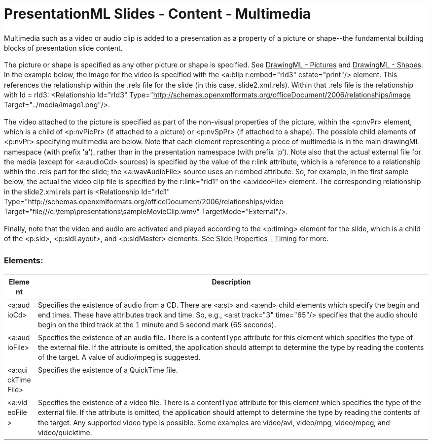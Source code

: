 # PresentationML Slides - Content - Multimedia

Multimedia such as a video or audio clip is added to a presentation as a property of a picture or shape--the fundamental building blocks of presentation slide content.

The picture or shape is specified as any other picture or shape is specified. See [DrawingML - Pictures](drwPic.md) and [DrawingML - Shapes](drwShape.md). In the example below, the image for the video is specified with the <a:blip r:embed="rId3" cstate="print"/> element. This references the relationship within the .rels file for the slide (in this case, slide2.xml.rels). Within that .rels file is the relationship with Id = rId3: <Relationship Id="rId3" Type="http://schemas.openxmlformats.org/officeDocument/2006/relationships/image Target="../media/image1.png"/>.

The video attached to the picture is specified as part of the non-visual properties of the picture, within the <p:nvPr> element, which is a child of <p:nvPicPr> (if attached to a picture) or <p:nvSpPr> (if attached to a shape). The possible child elements of <p:nvPr> specifying multimedia are below. Note that each element representing a piece of multimedia is in the main drawingML namespace (with prefix 'a'), rather than in the presentation namespace (with prefix 'p'). Note also that the actual external file for the media (except for <a:audioCd> sources) is specified by the value of the r:link attribute, which is a reference to a relationship within the .rels part for the slide; the <a:wavAudioFile> source uses an r:embed attribute. So, for example, in the first sample below, the actual the video clip file is specified by the r:link="rId1" on the <a:videoFile> element. The corresponding relationship in the slide2.xml.rels part is <Relationship Id="rId1" Type="http://schemas.openxmlformats.org/officeDocument/2006/relationships/video Target="file///c:\temp\presentations\sampleMovieClip.wmv" TargetMode="External"/>.

Finally, note that the video and audio are activated and played according to the <p:timing> element for the slide, which is a child of the <p:sld>, <p:sldLayout>, and <p:sldMaster> elements. See [Slide Properties - Timing](prSlide-timing.md) for more.

### Elements:

| Element           | Description                                                                                                                                                                                                                                                                                                                                                                                                                                                                                                                                                                           |
| ----------------- | ------------------------------------------------------------------------------------------------------------------------------------------------------------------------------------------------------------------------------------------------------------------------------------------------------------------------------------------------------------------------------------------------------------------------------------------------------------------------------------------------------------------------------------------------------------------------------------- |
| <a:audioCd>       | Specifies the existence of audio from a CD. There are <a:st> and <a:end> child elements which specify the begin and end times. These have attributes track and time. So, e.g., <a:st track="3" time="65"/> specifies that the audio should begin on the third track at the 1 minute and 5 second mark (65 seconds).                                                                                                                                                                                                                                                                   |
| <a:audioFile>     | Specifies the existence of an audio file. There is a contentType attribute for this element which specifies the type of the external file. If the attribute is omitted, the application should attempt to determine the type by reading the contents of the target. A value of audio/mpeg is suggested.                                                                                                                                                                                                                                                                               |
| <a:quickTimeFile> | Specifies the existence of a QuickTime file.                                                                                                                                                                                                                                                                                                                                                                                                                                                                                                                                          |
| <a:videoFile>     | Specifies the existence of a video file. There is a contentType attribute for this element which specifies the type of the external file. If the attribute is omitted, the application should attempt to determine the type by reading the contents of the target. Any supported video type is possible. Some examples are video/avi, video/mpg, video/mpeg, and video/quicktime.                                                                                                                                                                                                     |